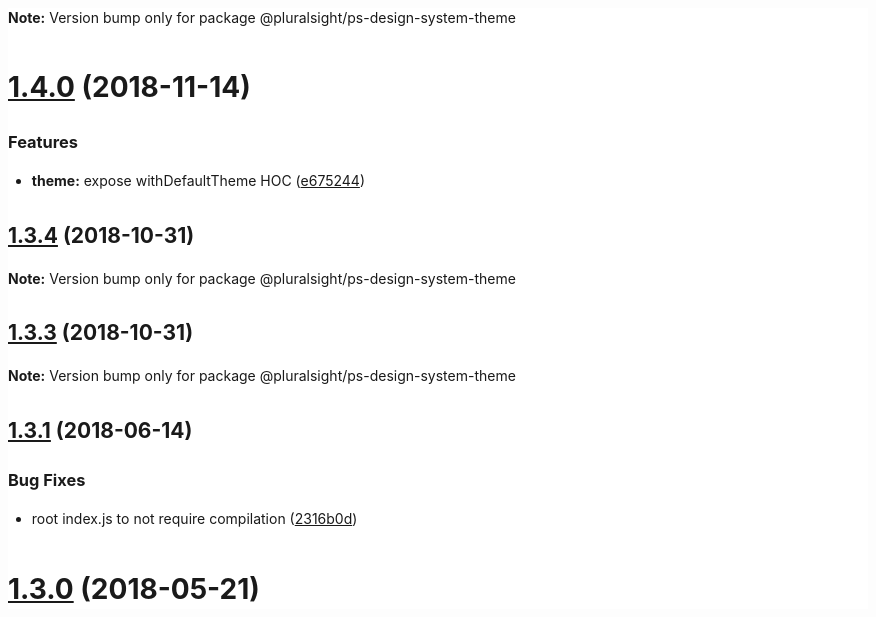 **Note:** Version bump only for package @pluralsight/ps-design-system-theme





# [1.4.0](https://github.com/pluralsight/design-system/compare/@pluralsight/ps-design-system-theme@1.3.4...@pluralsight/ps-design-system-theme@1.4.0) (2018-11-14)


### Features

* **theme:** expose withDefaultTheme HOC ([e675244](https://github.com/pluralsight/design-system/commit/e675244))





## [1.3.4](https://github.com/pluralsight/design-system/compare/@pluralsight/ps-design-system-theme@1.3.3...@pluralsight/ps-design-system-theme@1.3.4) (2018-10-31)

**Note:** Version bump only for package @pluralsight/ps-design-system-theme





<a name="1.3.3"></a>
## [1.3.3](https://github.com/pluralsight/design-system/compare/@pluralsight/ps-design-system-theme@1.3.2...@pluralsight/ps-design-system-theme@1.3.3) (2018-10-31)




**Note:** Version bump only for package @pluralsight/ps-design-system-theme

<a name="1.3.1"></a>
## [1.3.1](https://github.com/pluralsight/design-system/compare/@pluralsight/ps-design-system-theme@1.3.0...@pluralsight/ps-design-system-theme@1.3.1) (2018-06-14)


### Bug Fixes

* root index.js to not require compilation ([2316b0d](https://github.com/pluralsight/design-system/commit/2316b0d))




<a name="1.3.0"></a>
# [1.3.0](https://github.com/pluralsight/design-system/compare/@pluralsight/ps-design-system-theme@1.2.0...@pluralsight/ps-design-system-theme@1.3.0) (2018-05-21)
